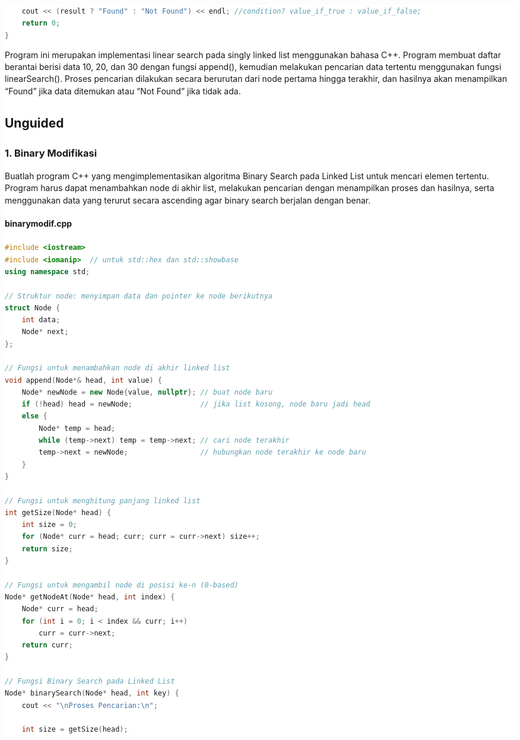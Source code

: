 ```C++
    cout << (result ? "Found" : "Not Found") << endl; //condition? value_if_true : value_if_false;
    return 0;
}
```
Program ini merupakan implementasi linear search pada singly linked list menggunakan bahasa C++. Program membuat daftar berantai berisi data 10, 20, dan 30 dengan fungsi append(), kemudian melakukan pencarian data tertentu menggunakan fungsi linearSearch(). Proses pencarian dilakukan secara berurutan dari node pertama hingga terakhir, dan hasilnya akan menampilkan “Found” jika data ditemukan atau “Not Found” jika tidak ada.


## Unguided 

### 1. Binary Modifikasi

Buatlah program C++ yang mengimplementasikan algoritma Binary Search pada Linked List untuk mencari elemen tertentu. Program harus dapat menambahkan node di akhir list, melakukan pencarian dengan menampilkan proses dan hasilnya, serta menggunakan data yang terurut secara ascending agar binary search berjalan dengan benar.

#### binarymodif.cpp

```C++
#include <iostream>
#include <iomanip>  // untuk std::hex dan std::showbase
using namespace std;

// Struktur node: menyimpan data dan pointer ke node berikutnya
struct Node {
    int data;
    Node* next;
};

// Fungsi untuk menambahkan node di akhir linked list
void append(Node*& head, int value) {
    Node* newNode = new Node{value, nullptr}; // buat node baru
    if (!head) head = newNode;                // jika list kosong, node baru jadi head
    else {
        Node* temp = head;
        while (temp->next) temp = temp->next; // cari node terakhir
        temp->next = newNode;                 // hubungkan node terakhir ke node baru
    }
}

// Fungsi untuk menghitung panjang linked list
int getSize(Node* head) {
    int size = 0;
    for (Node* curr = head; curr; curr = curr->next) size++;
    return size;
}

// Fungsi untuk mengambil node di posisi ke-n (0-based)
Node* getNodeAt(Node* head, int index) {
    Node* curr = head;
    for (int i = 0; i < index && curr; i++)
        curr = curr->next;
    return curr;
}

// Fungsi Binary Search pada Linked List
Node* binarySearch(Node* head, int key) {
    cout << "\nProses Pencarian:\n";

    int size = getSize(head);
```